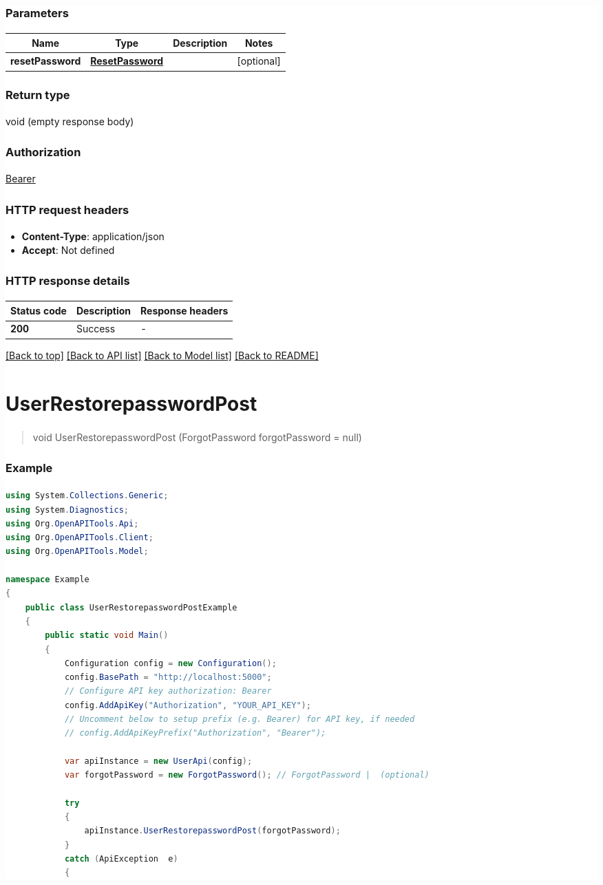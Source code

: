 ### Parameters

Name | Type | Description  | Notes
------------- | ------------- | ------------- | -------------
 **resetPassword** | [**ResetPassword**](ResetPassword.md)|  | [optional] 

### Return type

void (empty response body)

### Authorization

[Bearer](../README.md#Bearer)

### HTTP request headers

 - **Content-Type**: application/json
 - **Accept**: Not defined

### HTTP response details
| Status code | Description | Response headers |
|-------------|-------------|------------------|
| **200** | Success |  -  |

[[Back to top]](#) [[Back to API list]](../README.md#documentation-for-api-endpoints) [[Back to Model list]](../README.md#documentation-for-models) [[Back to README]](../README.md)

<a name="userrestorepasswordpost"></a>
# **UserRestorepasswordPost**
> void UserRestorepasswordPost (ForgotPassword forgotPassword = null)



### Example
```csharp
using System.Collections.Generic;
using System.Diagnostics;
using Org.OpenAPITools.Api;
using Org.OpenAPITools.Client;
using Org.OpenAPITools.Model;

namespace Example
{
    public class UserRestorepasswordPostExample
    {
        public static void Main()
        {
            Configuration config = new Configuration();
            config.BasePath = "http://localhost:5000";
            // Configure API key authorization: Bearer
            config.AddApiKey("Authorization", "YOUR_API_KEY");
            // Uncomment below to setup prefix (e.g. Bearer) for API key, if needed
            // config.AddApiKeyPrefix("Authorization", "Bearer");

            var apiInstance = new UserApi(config);
            var forgotPassword = new ForgotPassword(); // ForgotPassword |  (optional) 

            try
            {
                apiInstance.UserRestorepasswordPost(forgotPassword);
            }
            catch (ApiException  e)
            {
```